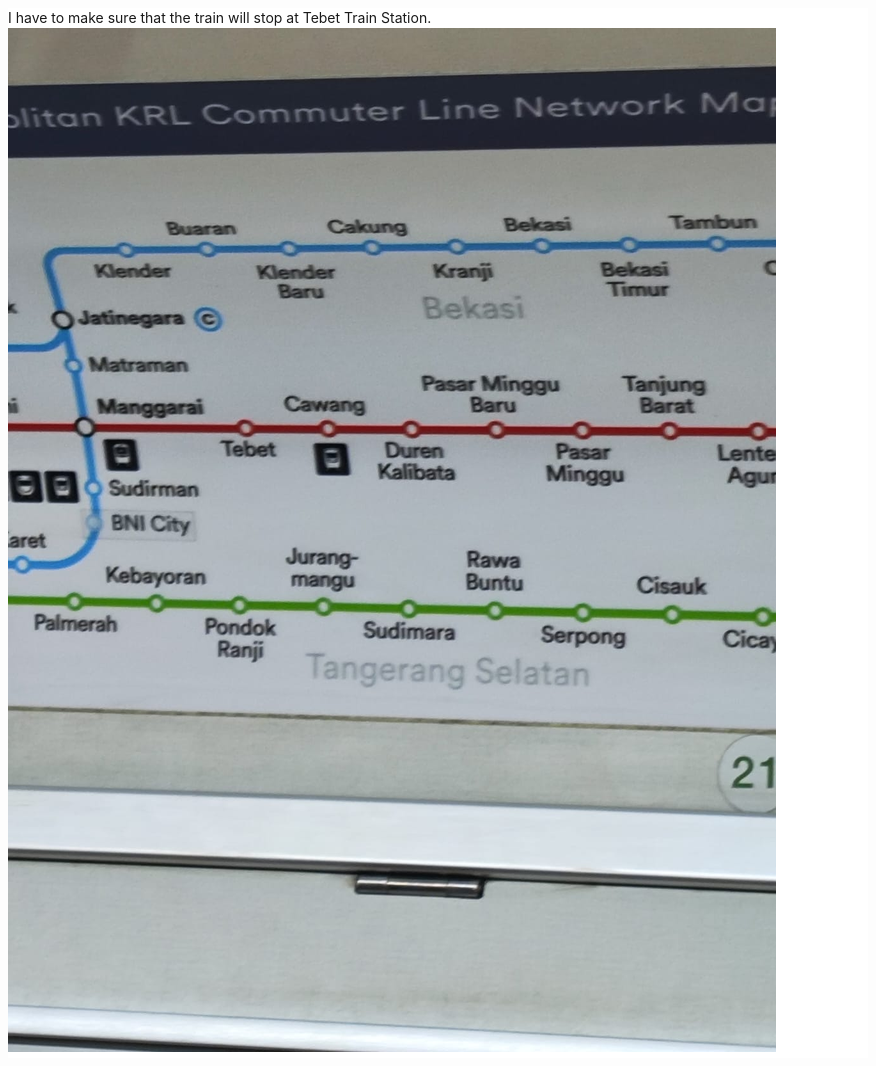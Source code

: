 I have to make sure that the train will stop at Tebet Train Station.
![Route to Tebet](../../../images/2024/january/20/6-1.jpg)
